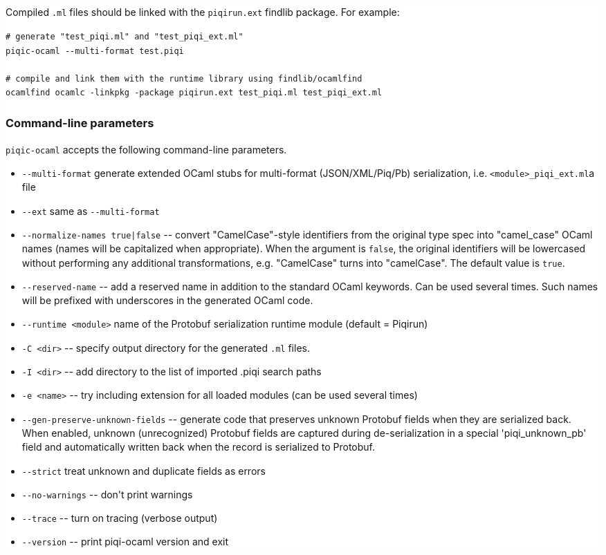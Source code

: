 
Compiled `.ml` files should be linked with the `piqirun.ext` findlib package.
For example:

    # generate "test_piqi.ml" and "test_piqi_ext.ml"
    piqic-ocaml --multi-format test.piqi

    # compile and link them with the runtime library using findlib/ocamlfind
    ocamlfind ocamlc -linkpkg -package piqirun.ext test_piqi.ml test_piqi_ext.ml


### Command-line parameters

`piqic-ocaml` accepts the following command-line parameters.

-   `--multi-format` generate extended OCaml stubs for multi-format
    (JSON/XML/Piq/Pb) serialization, i.e. `<module>_piqi_ext.ml`a file

-   `--ext` same as `--multi-format`

-   `--normalize-names true|false` -- convert "CamelCase"-style identifiers from
    the original type spec into "camel_case" OCaml names (names will be
    capitalized when appropriate). When the argument is `false`, the original
    identifiers will be lowercased without performing any additional
    transformations, e.g. "CamelCase" turns into "camelCase". The default value
    is `true`.

-   `--reserved-name` -- add a reserved name in addition to the standard OCaml
    keywords. Can be used several times. Such names will be prefixed with
    underscores in the generated OCaml code.

-   `--runtime <module>` name of the Protobuf serialization runtime module
    (default = Piqirun)

-   `-C <dir>` -- specify output directory for the generated `.ml` files.

-   `-I <dir>` -- add directory to the list of imported .piqi search paths

-   `-e <name>` -- try including extension <name> for all loaded modules (can be
    used several times)

-   `--gen-preserve-unknown-fields` -- generate code that preserves unknown
    Protobuf fields when they are serialized back. When enabled, unknown
    (unrecognized) Protobuf fields are captured during de-serialization in a
    special 'piqi_unknown_pb' field and automatically written back when the
    record is serialized to Protobuf.

-   `--strict` treat unknown and duplicate fields as errors

-   `--no-warnings` -- don't print warnings

-   `--trace` -- turn on tracing (verbose output)

-   `--version` -- print piqi-ocaml version and exit
